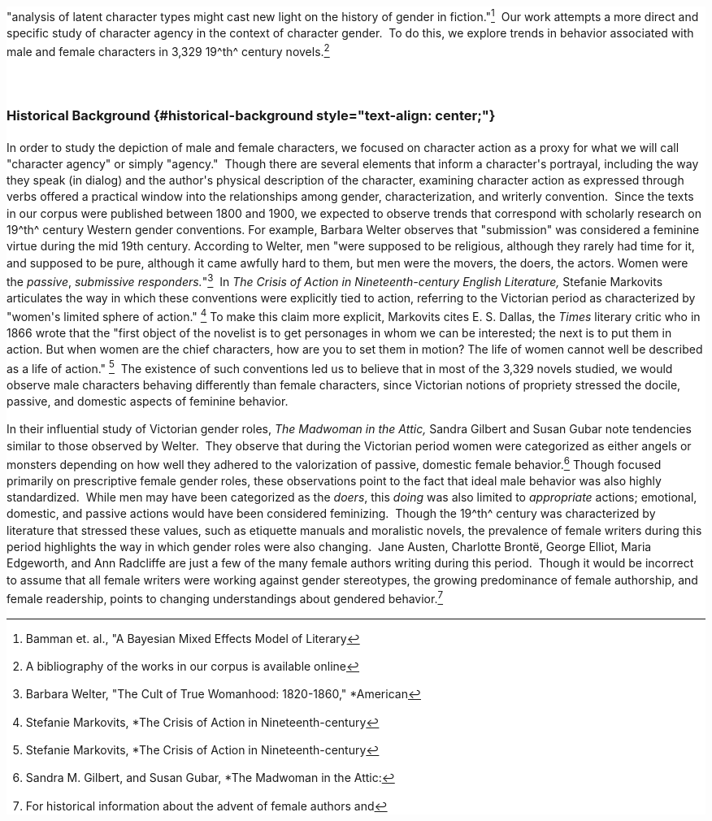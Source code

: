 "analysis of latent character types might cast new light on the history
of gender in fiction."[^7]  Our work attempts a more direct and specific
study of character agency in the context of character gender.  To do
this, we explore trends in behavior associated with male and female
characters in 3,329 19^th^ century novels.[^8]

 

### **Historical Background** {#historical-background style="text-align: center;"}

In order to study the depiction of male and female characters, we
focused on character action as a proxy for what we will call "character
agency" or simply "agency."  Though there are several elements that
inform a character's portrayal, including the way they speak (in dialog)
and the author's physical description of the character, examining
character action as expressed through verbs offered a practical window
into the relationships among gender, characterization, and writerly
convention.  Since the texts in our corpus were published between 1800
and 1900, we expected to observe trends that correspond with scholarly
research on 19^th^ century Western gender conventions. For example,
Barbara Welter observes that "submission" was considered a feminine
virtue during the mid 19th century. According to Welter, men \"were
supposed to be religious, although they rarely had time for it, and
supposed to be pure, although it came awfully hard to them, but men were
the movers, the doers, the actors. Women were the *passive*,
*submissive* *responders.*\"[^9]  In *The Crisis of Action in
Nineteenth-century English Literature,* Stefanie Markovits articulates
the way in which these conventions were explicitly tied to action,
referring to the Victorian period as characterized by "women's limited
sphere of action." [^10] To make this claim more explicit, Markovits
cites E. S. Dallas, the *Times* literary critic who in 1866 wrote that
the "first object of the novelist is to get personages in whom we can be
interested; the next is to put them in action. But when women are the
chief characters, how are you to set them in motion? The life of women
cannot well be described as a life of action." [^11]  The existence of
such conventions led us to believe that in most of the 3,329 novels
studied, we would observe male characters behaving differently than
female characters, since Victorian notions of propriety stressed the
docile, passive, and domestic aspects of feminine behavior.

In their influential study of Victorian gender roles, *The Madwoman in
the Attic,* Sandra Gilbert and Susan Gubar note tendencies similar to
those observed by Welter.  They observe that during the Victorian period
women were categorized as either angels or monsters depending on how
well they adhered to the valorization of passive, domestic female
behavior.[^12] Though focused primarily on prescriptive female gender
roles, these observations point to the fact that ideal male behavior was
also highly standardized.  While men may have been categorized as the
*doers*, this *doing* was also limited to *appropriate* actions;
emotional, domestic, and passive actions would have been considered
feminizing.  Though the 19^th^ century was characterized by literature
that stressed these values, such as etiquette manuals and moralistic
novels, the prevalence of female writers during this period highlights
the way in which gender roles were also changing.  Jane Austen,
Charlotte Brontë, George Elliot, Maria Edgeworth, and Ann Radcliffe are
just a few of the many female authors writing during this period. 
Though it would be incorrect to assume that all female writers were
working against gender stereotypes, the growing predominance of female
authorship, and female readership, points to changing understandings
about gendered behavior.[^13]


[^1]: Vladimir Propp, *Morphology of the Folktale: Second
[^2]: E.g. Joseph Campbell, *The Hero with a Thousand Faces *(Princeton,
[^3]: Bamman et. al. analyze character personas in a large corpus of
[^4]: i.e. Authors may also employ dialog and description to articulate
[^5]: David Bamman, Ted Underwood and Noah A. Smith, "A Bayesian Mixed
[^6]: Bamman et. al., "A Bayesian Mixed Effects Model of Literary
[^7]: Bamman et. al., "A Bayesian Mixed Effects Model of Literary
[^8]: A bibliography of the works in our corpus is available online
[^9]: Barbara Welter, "The Cult of True Womanhood: 1820-1860," *American
[^10]: Stefanie Markovits, *The Crisis of Action in Nineteenth-century
[^11]: Stefanie Markovits, *The Crisis of Action in Nineteenth-century
[^12]: Sandra M. Gilbert, and Susan Gubar, *The Madwoman in the Attic:
[^13]: For historical information about the advent of female authors and
[^14]: Oliver Baylog, Laura Dimmit, Travis Heller, Gabi Kirilloff,
[^15]: The problems associated with genre are irrevocably tied to the
[^16]: De Sade, *Idee sur les romans* (Paris, 1800), quoted in E.J.
[^17]: Jane Austen, *Northanger Abbey* (London: CRW Pub., 2004), 44. For
[^18]: For an examination of gender in the Gothic novel, see: C. Wynne's
[^19]: Sarah Allison, Ryan Heuser, Matthew L. Jockers, Franco Moretti,
[^20]: Marie-Catherine de Marneffe, Bill MacCartney, and Christopher D.
[^21]: David Bamman, Ted Underwood and Noah A. Smith, "A Bayesian Mixed
[^22]: Some of the files in our collection contained uncorrected OCR
[^23]: When we speak of "pairs" here we mean the subject of the sentence
[^24]: Obviously, there is nothing special about our decision to store
[^25]: Another type of study might elect to focus on infrequent verbs or
[^26]: The normalized and winnowed data is included in the file titled
[^27]: We understand that gender can be fluid.  Authors were coded as
[^28]: Robert Tibshirani, Trevor Hastie, Balasubramanian Narasimhan, and
[^29]: Appendix D provides a list of the top 100 male and female
[^30]: We performed a series of runs using different random selections,
[^31]: The classes were evenly balanced, so we can assume a baseline
[^32]: One can't help but wonder if these differences are the result of
[^33]: It is not entirely surprising to find Maturin and Collins
[^34]: Using verbs to study the relationship between agency and gender
[^35]: In reviewing a draft of this paper, Ted Underwood noted how a
[^36]: Marvin Mudrick, *Jane Austen: Irony as Defense and
[^37]: A first person narrative, employing the pronouns "I" and "me"